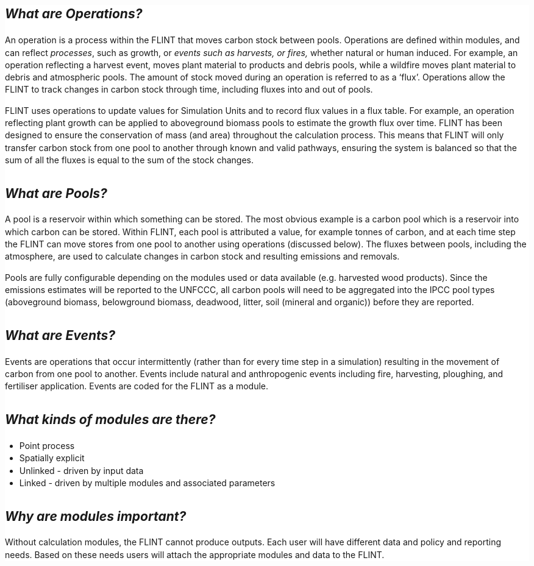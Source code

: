 
## **_What are Operations?_**

An operation is a process within the FLINT that moves carbon stock between pools.  Operations are defined within modules, and can reflect _processes_, such as growth, or _events _such as harvests, or fires_,_ whether natural or human induced. For example, an operation reflecting a harvest event, moves plant material to products and debris pools, while a wildfire moves plant material to debris and atmospheric pools. The amount of stock moved during an operation is referred to as a ‘flux’. Operations allow the FLINT to track changes in carbon stock through time, including fluxes into and out of pools.

FLINT uses operations to update values for Simulation Units and to record flux values in a flux table. For example, an operation reflecting plant growth can be applied to aboveground biomass pools to estimate the growth flux over time. FLINT has been designed to ensure the conservation of mass (and area) throughout the calculation process. This means that FLINT will only transfer carbon stock from one pool to another through known and valid pathways, ensuring the system is balanced so that the sum of all the fluxes is equal to the sum of the stock changes.


## **_What are Pools?_**

A pool is a reservoir within which something can be stored. The most obvious example is a carbon pool which is a reservoir into which carbon can be stored. Within FLINT, each pool is attributed a value, for example tonnes of carbon, and at each time step the FLINT can move stores from one pool to another using operations (discussed below). The fluxes between pools, including  the atmosphere, are used to calculate changes in carbon stock and resulting emissions and removals. 

Pools are fully configurable depending on the modules used or data available (e.g. harvested wood products). Since the emissions estimates will be reported to the UNFCCC, all carbon pools will need to be aggregated into the IPCC pool types (aboveground biomass, belowground biomass, deadwood, litter, soil (mineral and organic)) before they are reported.


## **_What are Events?_**

Events are operations that occur intermittently (rather than for every time step in a simulation) resulting in the movement of carbon from one pool to another. Events include natural and anthropogenic events including fire, harvesting, ploughing, and fertiliser application. Events are coded for the FLINT as a module.


## **_What kinds of modules are there?_**

*   Point process
*   Spatially explicit
*   Unlinked - driven by input data
*   Linked - driven by multiple modules and associated parameters


## **_Why are modules important?_**

Without calculation modules, the FLINT cannot produce outputs. Each user will have different data and policy and reporting needs. Based on these needs users will attach the appropriate modules and data to the FLINT. 

